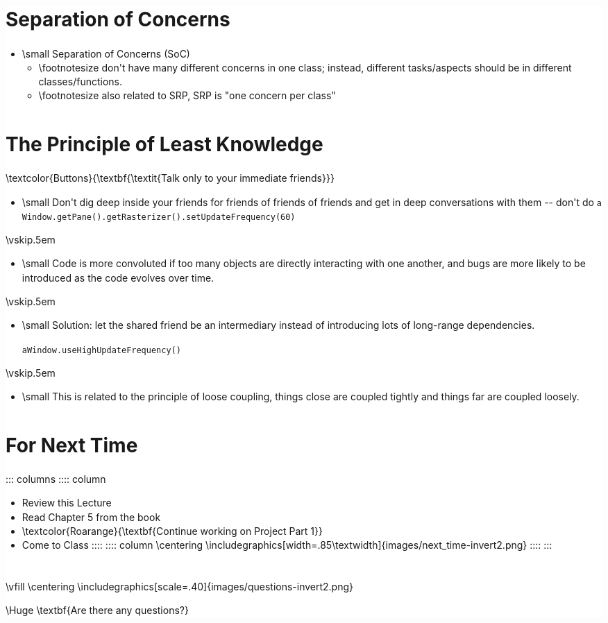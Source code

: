 # Separation of Concerns

* \small Separation of Concerns (SoC)
  - \footnotesize don't have many different concerns in one class; instead, different tasks/aspects should be in different classes/functions.
  - \footnotesize also related to SRP, SRP is "one concern per class"

# The Principle of Least Knowledge

\textcolor{Buttons}{\textbf{\textit{Talk only to your immediate friends}}}

* \small Don't dig deep inside your friends for friends of friends of friends and get in deep conversations with them -- don't do
  `aWindow.getPane().getRasterizer().setUpdateFrequency(60)`

\vskip.5em

* \small Code is more convoluted if too many objects are directly interacting with one another, and bugs are more likely to be introduced as the code evolves over time.

\vskip.5em

* \small Solution: let the shared friend be an intermediary instead of introducing lots of long-range dependencies.

  `aWindow.useHighUpdateFrequency()`

\vskip.5em

* \small This is related to the principle of loose coupling, things close are coupled tightly and things far are coupled loosely.

# For Next Time

::: columns
:::: column
* Review this Lecture
* Read Chapter 5 from the book
* \textcolor{Roarange}{\textbf{Continue working on Project Part 1}}
* Come to Class
::::
:::: column
\centering
\includegraphics[width=.85\textwidth]{images/next_time-invert2.png}
::::
:::

#

\vfill
\centering
\includegraphics[scale=.40]{images/questions-invert2.png}

\Huge \textbf{Are there any questions?}
